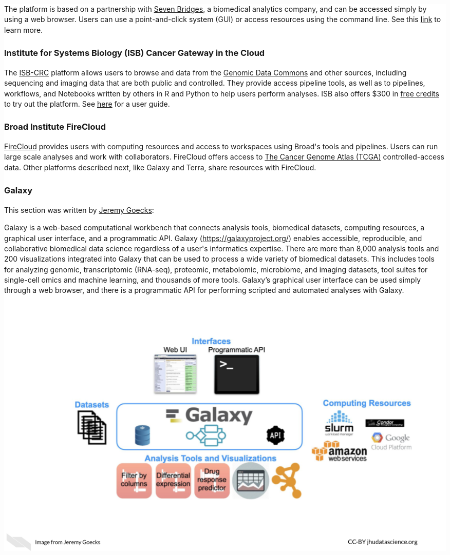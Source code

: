 The platform is based on a partnership with [Seven Bridges](https://www.sevenbridges.com/), a biomedical analytics company, and can be accessed simply by using a web browser. Users can use a point-and-click system (GUI) or access resources using the command line. See this [link](https://www.cancergenomicscloud.org/getting-started) to learn more.


### Institute for Systems Biology (ISB) Cancer Gateway in the Cloud

The [ISB-CRC](https://isb-cgc.appspot.com/) platform allows users to browse and data from the [Genomic Data Commons](https://gdc.cancer.gov/) and other sources, including sequencing and imaging data that are both public and controlled. They provide access pipeline tools, as well as to pipelines, workflows, and Notebooks written by others in R and Python to help users perform analyses. ISB also offers $300 in [free credits](https://isb-cancer-genomics-cloud.readthedocs.io/en/latest/sections/HowtoRequestCloudCredits.html) to try out the platform. See [here](https://isb-cgc.appspot.com/how_to_discover/#0) for a user guide.


### Broad Institute FireCloud

[FireCloud](https://portal.firecloud.org/) provides users with computing resources and access to workspaces using Broad's tools and pipelines. Users can run large scale analyses and work with collaborators. FireCloud offers access to [The Cancer Genome Atlas (TCGA)](https://www.cancer.gov/about-nci/organization/ccg/research/structural-genomics/tcga) controlled-access data. Other platforms described next, like Galaxy and Terra, share resources with FireCloud. 

### Galaxy

This section was written by [Jeremy Goecks](https://www.goeckslab.org/members/jeremy-goecks.html):

Galaxy is a web-based computational workbench that connects analysis tools, biomedical datasets, computing resources, a graphical user interface, and a programmatic API. Galaxy (https://galaxyproject.org/) enables accessible, reproducible, and collaborative biomedical data science regardless of a user's informatics expertise. There are more than 8,000 analysis tools and 200 visualizations integrated into Galaxy that can be used to process a wide variety of biomedical datasets. This includes tools for analyzing genomic, transcriptomic (RNA-seq), proteomic, metabolomic, microbiome, and imaging datasets, tool suites for single-cell omics and machine learning, and thousands of more tools. Galaxy’s graphical user interface can be used simply through a web browser, and there is a programmatic API for performing scripted and automated analyses with Galaxy.

<img src="resources/images/06-General_Platforms_files/figure-html//1B4LwuvgA6aUopOHEAbES1Agjy7Ex2IpVAoUIoBFbsq0_gfb2e21ecdc_0_131.png" alt="Galaxy can be accessed through a web browser and provides users with access to tools, datasets, computing resources, a graphical user interface (GUI) for users who would like to interact with Galaxy by clicking buttons and using drop-down menus and a programmtic API for users that would like to write code to interact with Galaxy" width="100%" style="display: block; margin: auto;" />
